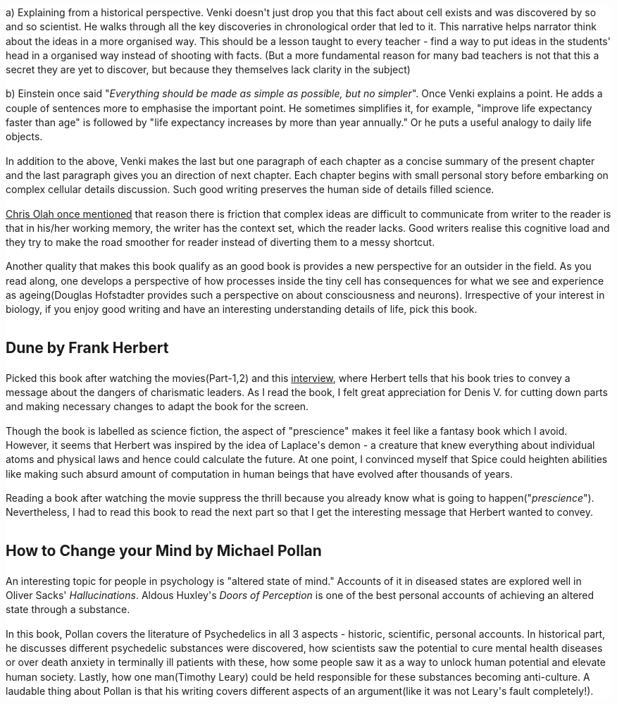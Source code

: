 a) Explaining from a historical perspective. Venki doesn't just drop you that this fact about cell exists and was discovered by so and so scientist. He walks through all the key discoveries in chronological order that led to it. This narrative helps narrator think about the ideas in a more organised way. This should be a lesson taught to every teacher - find a way to put ideas in the students' head in a organised way instead of shooting with facts. (But a more fundamental reason for many bad teachers is not that this a secret they are yet to discover, but because they themselves lack clarity in the subject)

b) Einstein once said "*Everything should be made as simple as possible, but no simpler*". Once Venki explains a point. He adds a couple of sentences more to emphasise the important point. He sometimes simplifies it, for example, "improve life expectancy faster than age" is followed by "life expectancy increases by more than year annually." Or he puts a useful analogy to daily life objects.  

In addition to the above, Venki makes the last but one paragraph of each chapter as a concise summary of the present chapter and the last paragraph gives you an direction of next chapter. Each chapter begins with small personal story    before embarking on complex cellular details discussion. Such good writing preserves the human side of details filled science. 

[Chris Olah once mentioned](https://www.youtube.com/watch?v=bzJigelnRBE) that reason there is friction that complex ideas are difficult to communicate from writer to the reader is that in his/her working memory, the writer has the context set, which the reader lacks. Good writers realise this cognitive load and they try to make the road smoother for reader instead of diverting them to a messy shortcut.

Another quality that makes this book qualify as an good book is provides a new perspective for an outsider in the field. As you read along, one develops a perspective of how processes inside the tiny cell has consequences for what we see and experience as ageing(Douglas Hofstadter provides such a perspective on about consciousness and neurons). Irrespective of your interest in biology, if you enjoy good writing and have an interesting understanding details of life, pick this book.

## Dune by Frank Herbert

Picked this book after watching the movies(Part-1,2) and this [interview](https://www.youtube.com/watch?v=26GPaMoeiu4), where Herbert tells that his book tries to convey a message about the dangers of charismatic leaders. As I read the book, I felt great appreciation for Denis V. for cutting down parts and making necessary changes to adapt the book for the screen.

Though the book is labelled as science fiction, the aspect of "prescience" makes it feel like a fantasy book which I avoid. However, it seems that Herbert was inspired by the idea of Laplace's demon - a creature that knew everything about individual atoms and physical laws and hence could calculate the future. At one point, I convinced myself that Spice could heighten abilities like making such absurd amount of computation in human beings that have evolved after thousands of years.

Reading a book after watching the movie suppress the thrill because you already know what is going to happen("*prescience*"). Nevertheless, I had to read this book to read the next part so that I get the interesting message that Herbert wanted to convey.

## How to Change your Mind by Michael Pollan

An interesting topic for people in psychology is "altered state of mind." Accounts of it in diseased states are explored well in Oliver Sacks' *Hallucinations*. Aldous Huxley's *Doors of Perception* is one of the best personal accounts of achieving an altered state through a substance.

In this book, Pollan covers the literature of Psychedelics in all 3 aspects - historic, scientific, personal accounts. In historical part, he discusses different psychedelic substances were discovered, how scientists saw the potential to cure mental health diseases or over death anxiety in terminally ill patients with these, how some people saw it as a way to unlock human potential and elevate human society. Lastly, how one man(Timothy Leary) could be held responsible for these substances becoming anti-culture. A laudable thing about Pollan is that his writing covers different aspects of an argument(like it was not Leary's fault completely!). 
